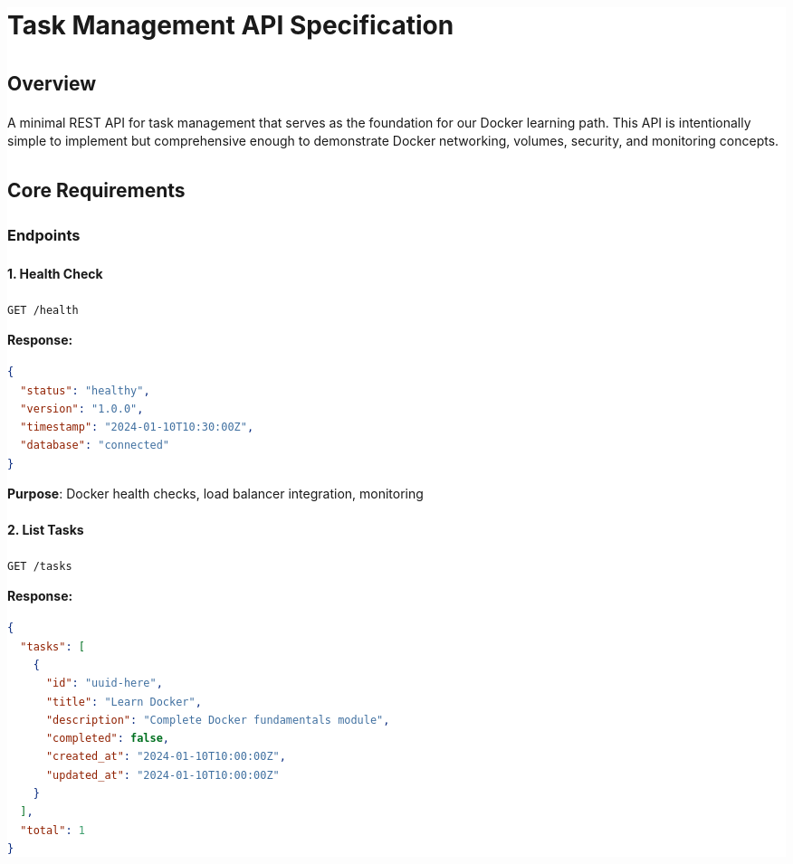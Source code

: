 # Task Management API Specification

## Overview

A minimal REST API for task management that serves as the foundation for our Docker learning path. This API is intentionally simple to implement but comprehensive enough to demonstrate Docker networking, volumes, security, and monitoring concepts.

## Core Requirements

### Endpoints

#### 1. Health Check

```http
GET /health
```

**Response:**

```json
{
  "status": "healthy",
  "version": "1.0.0",
  "timestamp": "2024-01-10T10:30:00Z",
  "database": "connected"
}
```

**Purpose**: Docker health checks, load balancer integration, monitoring

#### 2. List Tasks

```http
GET /tasks
```

**Response:**

```json
{
  "tasks": [
    {
      "id": "uuid-here",
      "title": "Learn Docker",
      "description": "Complete Docker fundamentals module",
      "completed": false,
      "created_at": "2024-01-10T10:00:00Z",
      "updated_at": "2024-01-10T10:00:00Z"
    }
  ],
  "total": 1
}
```
